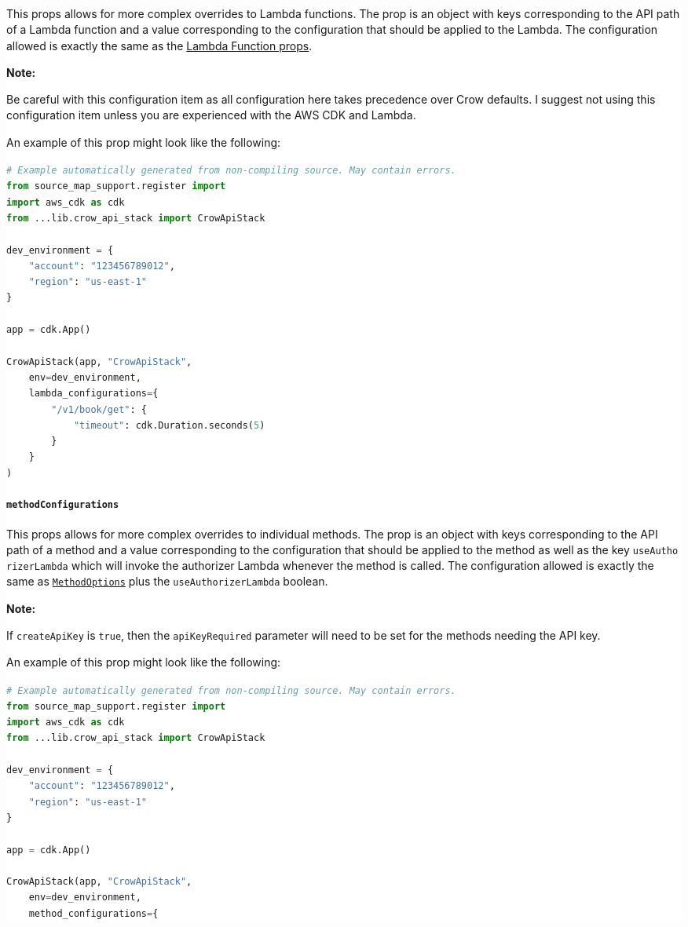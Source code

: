 This props allows for more complex overrides to Lambda functions. The prop is an object with keys corresponding to the API path of a Lambda function and a value corresponding to the configuration that should be applied to the Lambda. The configuration allowed is exactly the same as the [Lambda Function props](https://docs.aws.amazon.com/cdk/api/latest/docs/@aws-cdk_aws-lambda.Function.html).

**Note:**

Be careful with this configuration item as all configuration here takes precedence over Crow defaults. I suggest not using this configuration item unless you are experienced with the AWS CDK and Lambda.

An example of this prop might look like the following:

```python
# Example automatically generated from non-compiling source. May contain errors.
from source_map_support.register import
import aws_cdk as cdk
from ...lib.crow_api_stack import CrowApiStack

dev_environment = {
    "account": "123456789012",
    "region": "us-east-1"
}

app = cdk.App()

CrowApiStack(app, "CrowApiStack",
    env=dev_environment,
    lambda_configurations={
        "/v1/book/get": {
            "timeout": cdk.Duration.seconds(5)
        }
    }
)
```

#### `methodConfigurations`

This props allows for more complex overrides to individual methods. The prop is an object with keys corresponding to the API path of a method and a value corresponding to the configuration that should be applied to the method as well as the key `useAuthorizerLambda` which will invoke the authorizer Lambda whenever the method is called. The configuration allowed is exactly the same as [`MethodOptions`](https://docs.aws.amazon.com/cdk/api/v2/docs/aws-cdk-lib.aws_apigateway.MethodOptions.html) plus the `useAuthorizerLambda` boolean.

**Note:**

If `createApiKey` is `true`, then the `apiKeyRequired` parameter will need to be set for the methods needing the API key.

An example of this prop might look like the following:

```python
# Example automatically generated from non-compiling source. May contain errors.
from source_map_support.register import
import aws_cdk as cdk
from ...lib.crow_api_stack import CrowApiStack

dev_environment = {
    "account": "123456789012",
    "region": "us-east-1"
}

app = cdk.App()

CrowApiStack(app, "CrowApiStack",
    env=dev_environment,
    method_configurations={
```